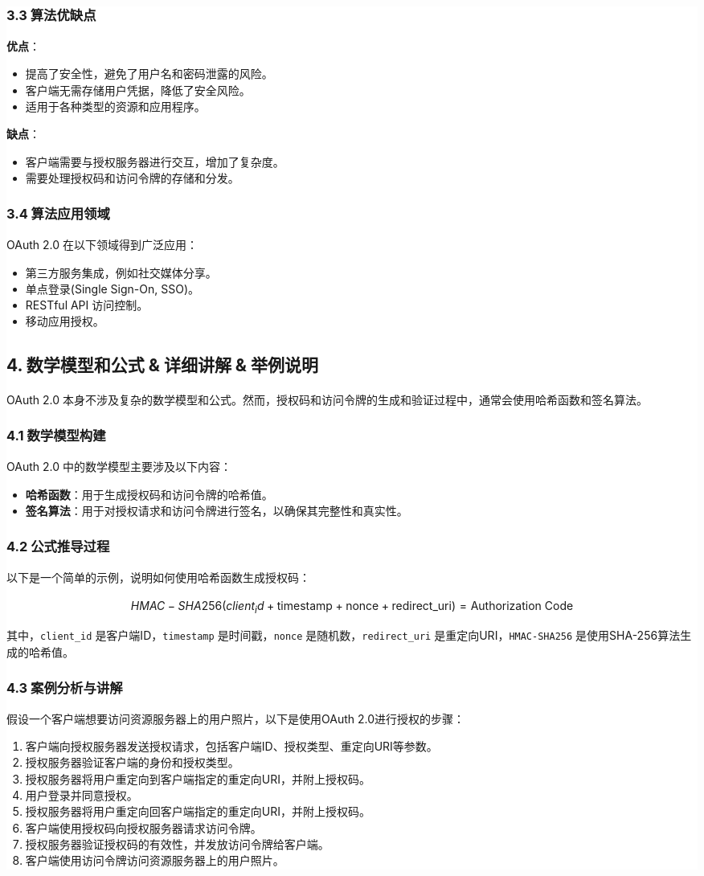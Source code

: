 ### 3.3 算法优缺点

**优点**：

- 提高了安全性，避免了用户名和密码泄露的风险。
- 客户端无需存储用户凭据，降低了安全风险。
- 适用于各种类型的资源和应用程序。

**缺点**：

- 客户端需要与授权服务器进行交互，增加了复杂度。
- 需要处理授权码和访问令牌的存储和分发。

### 3.4 算法应用领域

OAuth 2.0 在以下领域得到广泛应用：

- 第三方服务集成，例如社交媒体分享。
- 单点登录(Single Sign-On, SSO)。
- RESTful API 访问控制。
- 移动应用授权。

## 4. 数学模型和公式 & 详细讲解 & 举例说明

OAuth 2.0 本身不涉及复杂的数学模型和公式。然而，授权码和访问令牌的生成和验证过程中，通常会使用哈希函数和签名算法。

### 4.1 数学模型构建

OAuth 2.0 中的数学模型主要涉及以下内容：

- **哈希函数**：用于生成授权码和访问令牌的哈希值。
- **签名算法**：用于对授权请求和访问令牌进行签名，以确保其完整性和真实性。

### 4.2 公式推导过程

以下是一个简单的示例，说明如何使用哈希函数生成授权码：

$$
HMAC-SHA256(client_id + \text{timestamp} + \text{nonce} + \text{redirect_uri}) = \text{Authorization Code}
$$

其中，`client_id` 是客户端ID，`timestamp` 是时间戳，`nonce` 是随机数，`redirect_uri` 是重定向URI，`HMAC-SHA256` 是使用SHA-256算法生成的哈希值。

### 4.3 案例分析与讲解

假设一个客户端想要访问资源服务器上的用户照片，以下是使用OAuth 2.0进行授权的步骤：

1. 客户端向授权服务器发送授权请求，包括客户端ID、授权类型、重定向URI等参数。
2. 授权服务器验证客户端的身份和授权类型。
3. 授权服务器将用户重定向到客户端指定的重定向URI，并附上授权码。
4. 用户登录并同意授权。
5. 授权服务器将用户重定向回客户端指定的重定向URI，并附上授权码。
6. 客户端使用授权码向授权服务器请求访问令牌。
7. 授权服务器验证授权码的有效性，并发放访问令牌给客户端。
8. 客户端使用访问令牌访问资源服务器上的用户照片。
